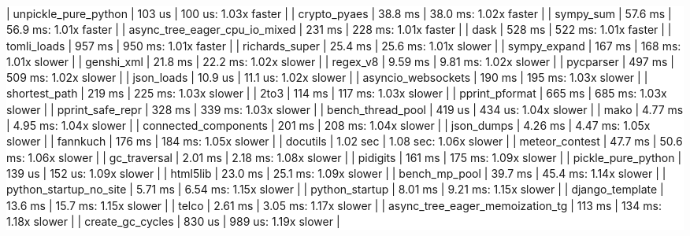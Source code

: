 | unpickle_pure_python             | 103 us                                                   | 100 us: 1.03x faster                                                    |
| crypto_pyaes                     | 38.8 ms                                                  | 38.0 ms: 1.02x faster                                                   |
| sympy_sum                        | 57.6 ms                                                  | 56.9 ms: 1.01x faster                                                   |
| async_tree_eager_cpu_io_mixed    | 231 ms                                                   | 228 ms: 1.01x faster                                                    |
| dask                             | 528 ms                                                   | 522 ms: 1.01x faster                                                    |
| tomli_loads                      | 957 ms                                                   | 950 ms: 1.01x faster                                                    |
| richards_super                   | 25.4 ms                                                  | 25.6 ms: 1.01x slower                                                   |
| sympy_expand                     | 167 ms                                                   | 168 ms: 1.01x slower                                                    |
| genshi_xml                       | 21.8 ms                                                  | 22.2 ms: 1.02x slower                                                   |
| regex_v8                         | 9.59 ms                                                  | 9.81 ms: 1.02x slower                                                   |
| pycparser                        | 497 ms                                                   | 509 ms: 1.02x slower                                                    |
| json_loads                       | 10.9 us                                                  | 11.1 us: 1.02x slower                                                   |
| asyncio_websockets               | 190 ms                                                   | 195 ms: 1.03x slower                                                    |
| shortest_path                    | 219 ms                                                   | 225 ms: 1.03x slower                                                    |
| 2to3                             | 114 ms                                                   | 117 ms: 1.03x slower                                                    |
| pprint_pformat                   | 665 ms                                                   | 685 ms: 1.03x slower                                                    |
| pprint_safe_repr                 | 328 ms                                                   | 339 ms: 1.03x slower                                                    |
| bench_thread_pool                | 419 us                                                   | 434 us: 1.04x slower                                                    |
| mako                             | 4.77 ms                                                  | 4.95 ms: 1.04x slower                                                   |
| connected_components             | 201 ms                                                   | 208 ms: 1.04x slower                                                    |
| json_dumps                       | 4.26 ms                                                  | 4.47 ms: 1.05x slower                                                   |
| fannkuch                         | 176 ms                                                   | 184 ms: 1.05x slower                                                    |
| docutils                         | 1.02 sec                                                 | 1.08 sec: 1.06x slower                                                  |
| meteor_contest                   | 47.7 ms                                                  | 50.6 ms: 1.06x slower                                                   |
| gc_traversal                     | 2.01 ms                                                  | 2.18 ms: 1.08x slower                                                   |
| pidigits                         | 161 ms                                                   | 175 ms: 1.09x slower                                                    |
| pickle_pure_python               | 139 us                                                   | 152 us: 1.09x slower                                                    |
| html5lib                         | 23.0 ms                                                  | 25.1 ms: 1.09x slower                                                   |
| bench_mp_pool                    | 39.7 ms                                                  | 45.4 ms: 1.14x slower                                                   |
| python_startup_no_site           | 5.71 ms                                                  | 6.54 ms: 1.15x slower                                                   |
| python_startup                   | 8.01 ms                                                  | 9.21 ms: 1.15x slower                                                   |
| django_template                  | 13.6 ms                                                  | 15.7 ms: 1.15x slower                                                   |
| telco                            | 2.61 ms                                                  | 3.05 ms: 1.17x slower                                                   |
| async_tree_eager_memoization_tg  | 113 ms                                                   | 134 ms: 1.18x slower                                                    |
| create_gc_cycles                 | 830 us                                                   | 989 us: 1.19x slower                                                    |